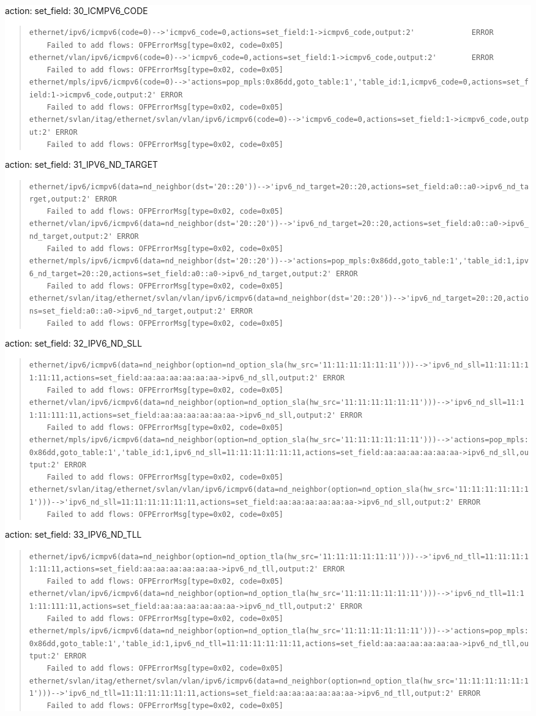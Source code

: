 <a name="c8cec92a3719c393e89864809237994c">action: set_field: 30_ICMPV6_CODE</a>
>     ethernet/ipv6/icmpv6(code=0)-->'icmpv6_code=0,actions=set_field:1->icmpv6_code,output:2'             ERROR
>         Failed to add flows: OFPErrorMsg[type=0x02, code=0x05]
>     ethernet/vlan/ipv6/icmpv6(code=0)-->'icmpv6_code=0,actions=set_field:1->icmpv6_code,output:2'        ERROR
>         Failed to add flows: OFPErrorMsg[type=0x02, code=0x05]
>     ethernet/mpls/ipv6/icmpv6(code=0)-->'actions=pop_mpls:0x86dd,goto_table:1','table_id:1,icmpv6_code=0,actions=set_field:1->icmpv6_code,output:2' ERROR
>         Failed to add flows: OFPErrorMsg[type=0x02, code=0x05]
>     ethernet/svlan/itag/ethernet/svlan/vlan/ipv6/icmpv6(code=0)-->'icmpv6_code=0,actions=set_field:1->icmpv6_code,output:2' ERROR
>         Failed to add flows: OFPErrorMsg[type=0x02, code=0x05]

<a name="58bb5b87b10120375648d5dfa160d66d">action: set_field: 31_IPV6_ND_TARGET</a>
>     ethernet/ipv6/icmpv6(data=nd_neighbor(dst='20::20'))-->'ipv6_nd_target=20::20,actions=set_field:a0::a0->ipv6_nd_target,output:2' ERROR
>         Failed to add flows: OFPErrorMsg[type=0x02, code=0x05]
>     ethernet/vlan/ipv6/icmpv6(data=nd_neighbor(dst='20::20'))-->'ipv6_nd_target=20::20,actions=set_field:a0::a0->ipv6_nd_target,output:2' ERROR
>         Failed to add flows: OFPErrorMsg[type=0x02, code=0x05]
>     ethernet/mpls/ipv6/icmpv6(data=nd_neighbor(dst='20::20'))-->'actions=pop_mpls:0x86dd,goto_table:1','table_id:1,ipv6_nd_target=20::20,actions=set_field:a0::a0->ipv6_nd_target,output:2' ERROR
>         Failed to add flows: OFPErrorMsg[type=0x02, code=0x05]
>     ethernet/svlan/itag/ethernet/svlan/vlan/ipv6/icmpv6(data=nd_neighbor(dst='20::20'))-->'ipv6_nd_target=20::20,actions=set_field:a0::a0->ipv6_nd_target,output:2' ERROR
>         Failed to add flows: OFPErrorMsg[type=0x02, code=0x05]

<a name="03e6c802327cd4456ae80d74286cc133">action: set_field: 32_IPV6_ND_SLL</a>
>     ethernet/ipv6/icmpv6(data=nd_neighbor(option=nd_option_sla(hw_src='11:11:11:11:11:11')))-->'ipv6_nd_sll=11:11:11:11:11:11,actions=set_field:aa:aa:aa:aa:aa:aa->ipv6_nd_sll,output:2' ERROR
>         Failed to add flows: OFPErrorMsg[type=0x02, code=0x05]
>     ethernet/vlan/ipv6/icmpv6(data=nd_neighbor(option=nd_option_sla(hw_src='11:11:11:11:11:11')))-->'ipv6_nd_sll=11:11:11:111:11,actions=set_field:aa:aa:aa:aa:aa:aa->ipv6_nd_sll,output:2' ERROR
>         Failed to add flows: OFPErrorMsg[type=0x02, code=0x05]
>     ethernet/mpls/ipv6/icmpv6(data=nd_neighbor(option=nd_option_sla(hw_src='11:11:11:11:11:11')))-->'actions=pop_mpls:0x86dd,goto_table:1','table_id:1,ipv6_nd_sll=11:11:11:11:11:11,actions=set_field:aa:aa:aa:aa:aa:aa->ipv6_nd_sll,output:2' ERROR
>         Failed to add flows: OFPErrorMsg[type=0x02, code=0x05]
>     ethernet/svlan/itag/ethernet/svlan/vlan/ipv6/icmpv6(data=nd_neighbor(option=nd_option_sla(hw_src='11:11:11:11:11:11')))-->'ipv6_nd_sll=11:11:11:11:11:11,actions=set_field:aa:aa:aa:aa:aa:aa->ipv6_nd_sll,output:2' ERROR
>         Failed to add flows: OFPErrorMsg[type=0x02, code=0x05]

<a name="561be672f9ebbcd43130be6c6014f0f5">action: set_field: 33_IPV6_ND_TLL</a>
>     ethernet/ipv6/icmpv6(data=nd_neighbor(option=nd_option_tla(hw_src='11:11:11:11:11:11')))-->'ipv6_nd_tll=11:11:11:11:11:11,actions=set_field:aa:aa:aa:aa:aa:aa->ipv6_nd_tll,output:2' ERROR
>         Failed to add flows: OFPErrorMsg[type=0x02, code=0x05]
>     ethernet/vlan/ipv6/icmpv6(data=nd_neighbor(option=nd_option_tla(hw_src='11:11:11:11:11:11')))-->'ipv6_nd_tll=11:11:11:111:11,actions=set_field:aa:aa:aa:aa:aa:aa->ipv6_nd_tll,output:2' ERROR
>         Failed to add flows: OFPErrorMsg[type=0x02, code=0x05]
>     ethernet/mpls/ipv6/icmpv6(data=nd_neighbor(option=nd_option_tla(hw_src='11:11:11:11:11:11')))-->'actions=pop_mpls:0x86dd,goto_table:1','table_id:1,ipv6_nd_tll=11:11:11:11:11:11,actions=set_field:aa:aa:aa:aa:aa:aa->ipv6_nd_tll,output:2' ERROR
>         Failed to add flows: OFPErrorMsg[type=0x02, code=0x05]
>     ethernet/svlan/itag/ethernet/svlan/vlan/ipv6/icmpv6(data=nd_neighbor(option=nd_option_tla(hw_src='11:11:11:11:11:11')))-->'ipv6_nd_tll=11:11:11:11:11:11,actions=set_field:aa:aa:aa:aa:aa:aa->ipv6_nd_tll,output:2' ERROR
>         Failed to add flows: OFPErrorMsg[type=0x02, code=0x05]
